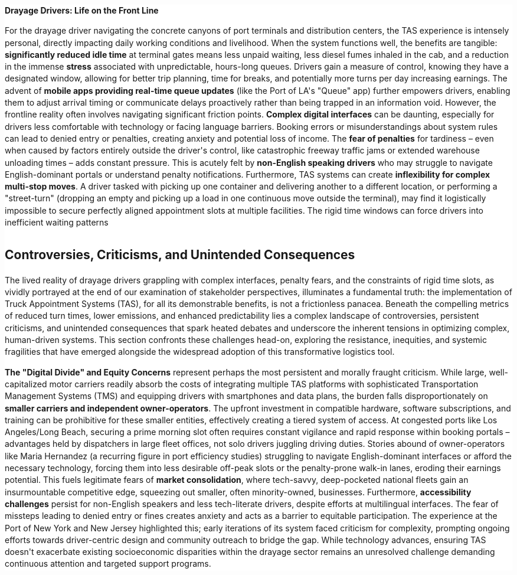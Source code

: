 **Drayage Drivers: Life on the Front Line**

For the drayage driver navigating the concrete canyons of port terminals and distribution centers, the TAS experience is intensely personal, directly impacting daily working conditions and livelihood. When the system functions well, the benefits are tangible: **significantly reduced idle time** at terminal gates means less unpaid waiting, less diesel fumes inhaled in the cab, and a reduction in the immense **stress** associated with unpredictable, hours-long queues. Drivers gain a measure of control, knowing they have a designated window, allowing for better trip planning, time for breaks, and potentially more turns per day increasing earnings. The advent of **mobile apps providing real-time queue updates** (like the Port of LA's "Queue" app) further empowers drivers, enabling them to adjust arrival timing or communicate delays proactively rather than being trapped in an information void. However, the frontline reality often involves navigating significant friction points. **Complex digital interfaces** can be daunting, especially for drivers less comfortable with technology or facing language barriers. Booking errors or misunderstandings about system rules can lead to denied entry or penalties, creating anxiety and potential loss of income. The **fear of penalties** for tardiness – even when caused by factors entirely outside the driver's control, like catastrophic freeway traffic jams or extended warehouse unloading times – adds constant pressure. This is acutely felt by **non-English speaking drivers** who may struggle to navigate English-dominant portals or understand penalty notifications. Furthermore, TAS systems can create **inflexibility for complex multi-stop moves**. A driver tasked with picking up one container and delivering another to a different location, or performing a "street-turn" (dropping an empty and picking up a load in one continuous move outside the terminal), may find it logistically impossible to secure perfectly aligned appointment slots at multiple facilities. The rigid time windows can force drivers into inefficient waiting patterns

## Controversies, Criticisms, and Unintended Consequences

The lived reality of drayage drivers grappling with complex interfaces, penalty fears, and the constraints of rigid time slots, as vividly portrayed at the end of our examination of stakeholder perspectives, illuminates a fundamental truth: the implementation of Truck Appointment Systems (TAS), for all its demonstrable benefits, is not a frictionless panacea. Beneath the compelling metrics of reduced turn times, lower emissions, and enhanced predictability lies a complex landscape of controversies, persistent criticisms, and unintended consequences that spark heated debates and underscore the inherent tensions in optimizing complex, human-driven systems. This section confronts these challenges head-on, exploring the resistance, inequities, and systemic fragilities that have emerged alongside the widespread adoption of this transformative logistics tool.

**The "Digital Divide" and Equity Concerns** represent perhaps the most persistent and morally fraught criticism. While large, well-capitalized motor carriers readily absorb the costs of integrating multiple TAS platforms with sophisticated Transportation Management Systems (TMS) and equipping drivers with smartphones and data plans, the burden falls disproportionately on **smaller carriers and independent owner-operators**. The upfront investment in compatible hardware, software subscriptions, and training can be prohibitive for these smaller entities, effectively creating a tiered system of access. At congested ports like Los Angeles/Long Beach, securing a prime morning slot often requires constant vigilance and rapid response within booking portals – advantages held by dispatchers in large fleet offices, not solo drivers juggling driving duties. Stories abound of owner-operators like Maria Hernandez (a recurring figure in port efficiency studies) struggling to navigate English-dominant interfaces or afford the necessary technology, forcing them into less desirable off-peak slots or the penalty-prone walk-in lanes, eroding their earnings potential. This fuels legitimate fears of **market consolidation**, where tech-savvy, deep-pocketed national fleets gain an insurmountable competitive edge, squeezing out smaller, often minority-owned, businesses. Furthermore, **accessibility challenges** persist for non-English speakers and less tech-literate drivers, despite efforts at multilingual interfaces. The fear of missteps leading to denied entry or fines creates anxiety and acts as a barrier to equitable participation. The experience at the Port of New York and New Jersey highlighted this; early iterations of its system faced criticism for complexity, prompting ongoing efforts towards driver-centric design and community outreach to bridge the gap. While technology advances, ensuring TAS doesn't exacerbate existing socioeconomic disparities within the drayage sector remains an unresolved challenge demanding continuous attention and targeted support programs.
